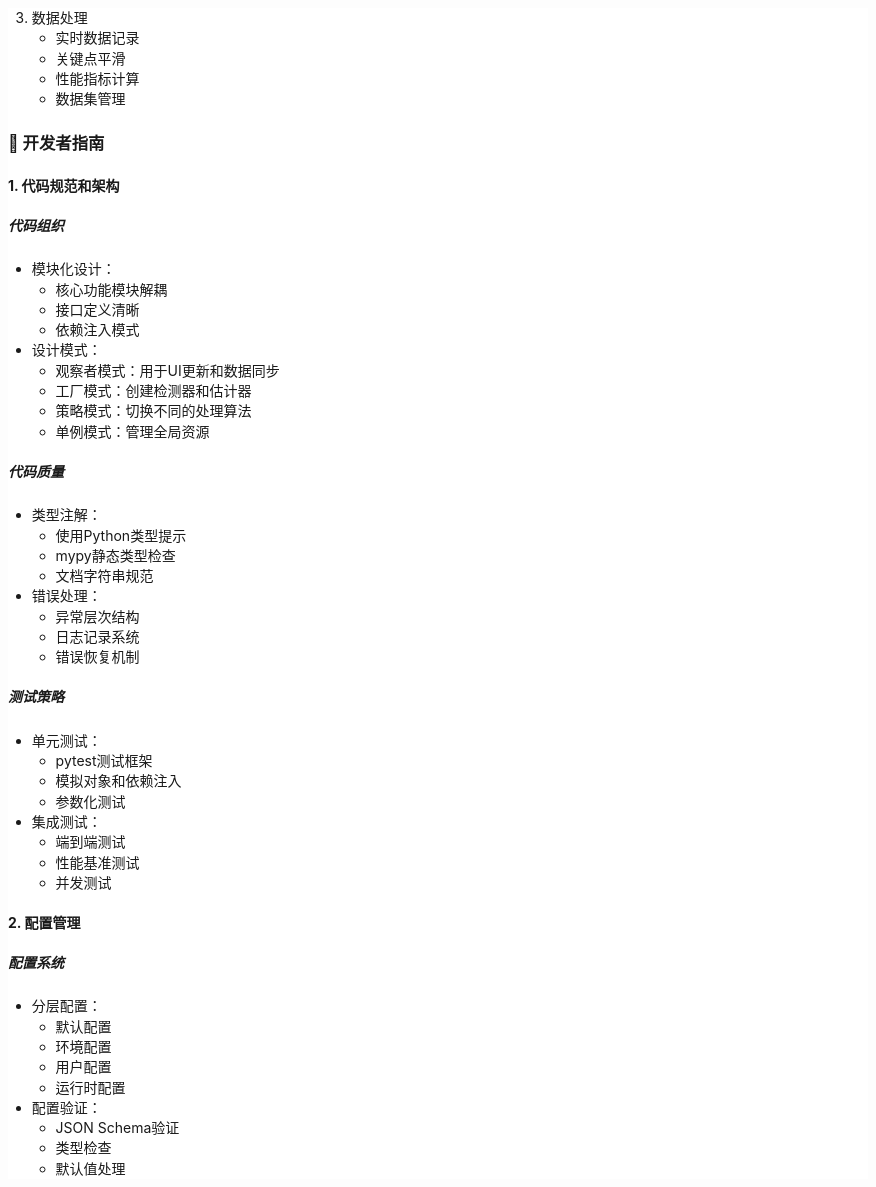 3. 数据处理
   - 实时数据记录
   - 关键点平滑
   - 性能指标计算
   - 数据集管理

### 🔧 开发者指南

#### 1. 代码规范和架构

##### 代码组织
- 模块化设计：
  * 核心功能模块解耦
  * 接口定义清晰
  * 依赖注入模式
- 设计模式：
  * 观察者模式：用于UI更新和数据同步
  * 工厂模式：创建检测器和估计器
  * 策略模式：切换不同的处理算法
  * 单例模式：管理全局资源

##### 代码质量
- 类型注解：
  * 使用Python类型提示
  * mypy静态类型检查
  * 文档字符串规范
- 错误处理：
  * 异常层次结构
  * 日志记录系统
  * 错误恢复机制

##### 测试策略
- 单元测试：
  * pytest测试框架
  * 模拟对象和依赖注入
  * 参数化测试
- 集成测试：
  * 端到端测试
  * 性能基准测试
  * 并发测试

#### 2. 配置管理

##### 配置系统
- 分层配置：
  * 默认配置
  * 环境配置
  * 用户配置
  * 运行时配置
- 配置验证：
  * JSON Schema验证
  * 类型检查
  * 默认值处理
